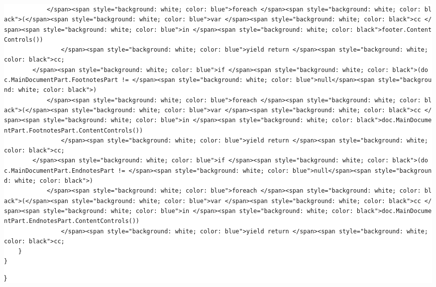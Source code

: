                 </span><span style="background: white; color: blue">foreach </span><span style="background: white; color: black">(</span><span style="background: white; color: blue">var </span><span style="background: white; color: black">cc </span><span style="background: white; color: blue">in </span><span style="background: white; color: black">footer.ContentControls())
                    </span><span style="background: white; color: blue">yield return </span><span style="background: white; color: black">cc;
            </span><span style="background: white; color: blue">if </span><span style="background: white; color: black">(doc.MainDocumentPart.FootnotesPart != </span><span style="background: white; color: blue">null</span><span style="background: white; color: black">)
                </span><span style="background: white; color: blue">foreach </span><span style="background: white; color: black">(</span><span style="background: white; color: blue">var </span><span style="background: white; color: black">cc </span><span style="background: white; color: blue">in </span><span style="background: white; color: black">doc.MainDocumentPart.FootnotesPart.ContentControls())
                    </span><span style="background: white; color: blue">yield return </span><span style="background: white; color: black">cc;
            </span><span style="background: white; color: blue">if </span><span style="background: white; color: black">(doc.MainDocumentPart.EndnotesPart != </span><span style="background: white; color: blue">null</span><span style="background: white; color: black">)
                </span><span style="background: white; color: blue">foreach </span><span style="background: white; color: black">(</span><span style="background: white; color: blue">var </span><span style="background: white; color: black">cc </span><span style="background: white; color: blue">in </span><span style="background: white; color: black">doc.MainDocumentPart.EndnotesPart.ContentControls())
                    </span><span style="background: white; color: blue">yield return </span><span style="background: white; color: black">cc;
        }
    }
}
</span></pre>